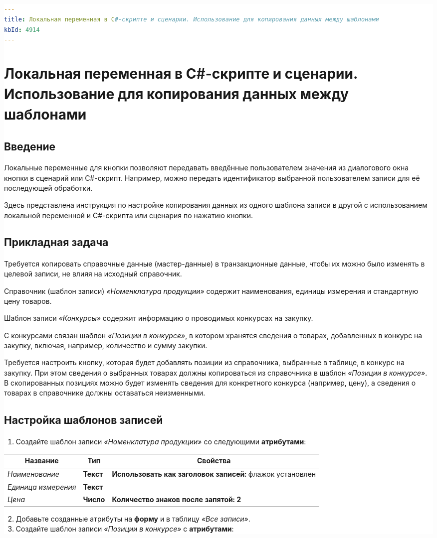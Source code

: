 ```yaml
---
title: Локальная переменная в C#-скрипте и сценарии. Использование для копирования данных между шаблонами
kbId: 4914
---
```


# Локальная переменная в C#-скрипте и сценарии. Использование для копирования данных между шаблонами

## Введение

Локальные переменные для кнопки позволяют передавать введённые пользователем значения из диалогового окна кнопки в сценарий или C#-скрипт. Например, можно передать идентификатор выбранной пользователем записи для её последующей обработки.

Здесь представлена инструкция по настройке копирования данных из одного шаблона записи в другой с использованием локальной переменной и C#-скрипта или сценария по нажатию кнопки.

## Прикладная задача

Требуется копировать справочные данные (мастер-данные) в транзакционные данные, чтобы их можно было изменять в целевой записи, не влияя на исходный справочник.

Справочник (шаблон записи) *«Номенклатура продукции»* содержит наименования, единицы измерения и стандартную цену товаров.

Шаблон записи *«Конкурсы»* содержит информацию о проводимых конкурсах на закупку.

С конкурсами связан шаблон *«Позиции в конкурсе»*, в котором хранятся сведения о товарах, добавленных в конкурс на закупку, включая, например, количество и сумму закупки.

Требуется настроить кнопку, которая будет добавлять позиции из справочника, выбранные в таблице, в конкурс на закупку. При этом сведения о выбранных товарах должны копироваться из справочника в шаблон *«Позиции в конкурсе»*. В скопированных позициях можно будет изменять сведения для конкретного конкурса (например, цену), а сведения о товарах в справочнике должны оставаться неизменными.

## Настройка шаблонов записей

1. Создайте шаблон записи *«Номенклатура продукции»* со следующими **атрибутами**:

| Название | Тип | Свойства |
| --- | --- | --- |
| *Наименование* | **Текст** | **Использовать как заголовок записей:** флажок установлен |
| *Единица измерения* | **Текст** |  |
| *Цена* | **Число** | **Количество знаков после запятой: 2** |
2. Добавьте созданные атрибуты на **форму** и в таблицу *«Все записи»*.
3. Создайте шаблон записи *«Позиции в конкурсе»* с **атрибутами**:
